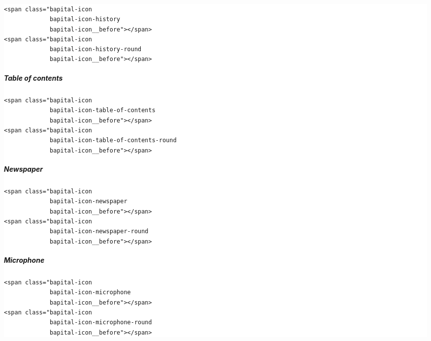 ```
<span class="bapital-icon
             bapital-icon-history
             bapital-icon__before"></span>
<span class="bapital-icon
             bapital-icon-history-round
             bapital-icon__before"></span>
```

##### Table of contents

<span class="bapital-icon
             bapital-icon-table-of-contents
             bapital-icon__before"></span>
<span class="bapital-icon
             bapital-icon-table-of-contents-round
             bapital-icon__before"></span>

```
<span class="bapital-icon
             bapital-icon-table-of-contents
             bapital-icon__before"></span>
<span class="bapital-icon
             bapital-icon-table-of-contents-round
             bapital-icon__before"></span>
```

##### Newspaper

<span class="bapital-icon
             bapital-icon-newspaper
             bapital-icon__before"></span>
<span class="bapital-icon
             bapital-icon-newspaper-round
             bapital-icon__before"></span>

```
<span class="bapital-icon
             bapital-icon-newspaper
             bapital-icon__before"></span>
<span class="bapital-icon
             bapital-icon-newspaper-round
             bapital-icon__before"></span>
```

##### Microphone

<span class="bapital-icon
             bapital-icon-microphone
             bapital-icon__before"></span>
<span class="bapital-icon
             bapital-icon-microphone-round
             bapital-icon__before"></span>

```
<span class="bapital-icon
             bapital-icon-microphone
             bapital-icon__before"></span>
<span class="bapital-icon
             bapital-icon-microphone-round
             bapital-icon__before"></span>
```
